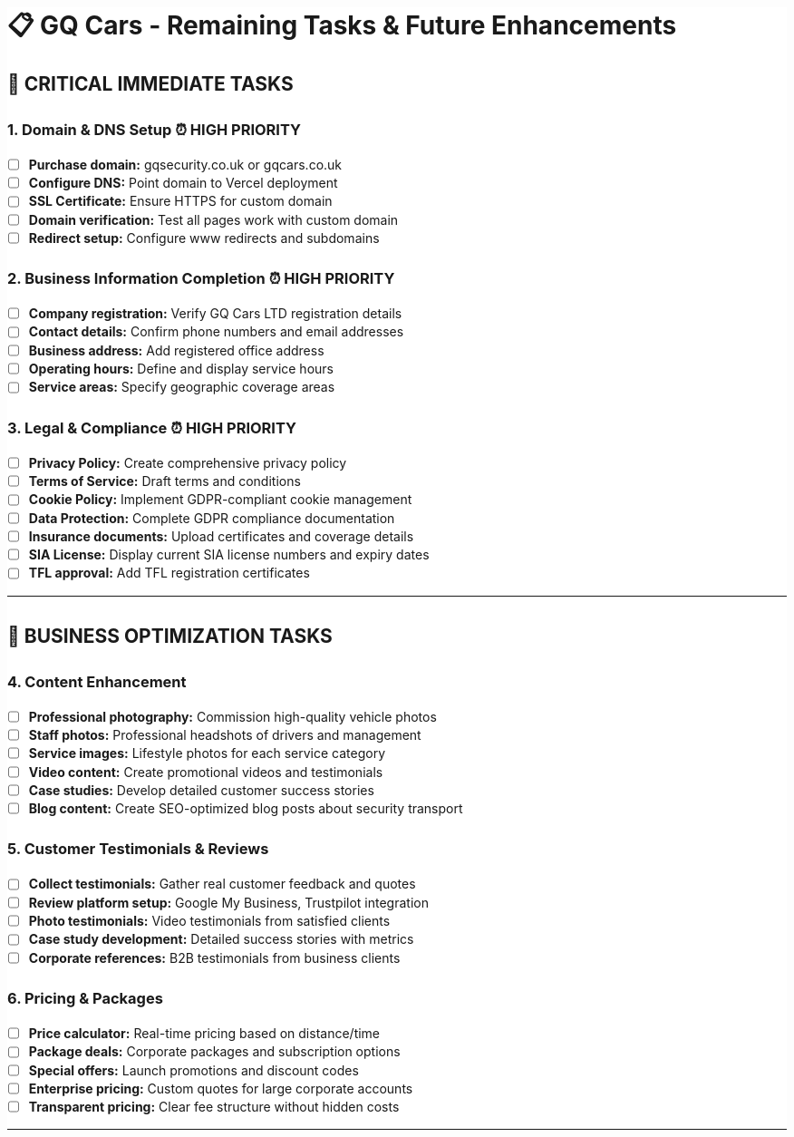 # 📋 GQ Cars - Remaining Tasks & Future Enhancements

## 🚨 **CRITICAL IMMEDIATE TASKS**

### **1. Domain & DNS Setup** ⏰ **HIGH PRIORITY**
- [ ] **Purchase domain:** gqsecurity.co.uk or gqcars.co.uk
- [ ] **Configure DNS:** Point domain to Vercel deployment
- [ ] **SSL Certificate:** Ensure HTTPS for custom domain
- [ ] **Domain verification:** Test all pages work with custom domain
- [ ] **Redirect setup:** Configure www redirects and subdomains

### **2. Business Information Completion** ⏰ **HIGH PRIORITY**
- [ ] **Company registration:** Verify GQ Cars LTD registration details
- [ ] **Contact details:** Confirm phone numbers and email addresses
- [ ] **Business address:** Add registered office address
- [ ] **Operating hours:** Define and display service hours
- [ ] **Service areas:** Specify geographic coverage areas

### **3. Legal & Compliance** ⏰ **HIGH PRIORITY**
- [ ] **Privacy Policy:** Create comprehensive privacy policy
- [ ] **Terms of Service:** Draft terms and conditions
- [ ] **Cookie Policy:** Implement GDPR-compliant cookie management
- [ ] **Data Protection:** Complete GDPR compliance documentation
- [ ] **Insurance documents:** Upload certificates and coverage details
- [ ] **SIA License:** Display current SIA license numbers and expiry dates
- [ ] **TFL approval:** Add TFL registration certificates

---

## 🎯 **BUSINESS OPTIMIZATION TASKS**

### **4. Content Enhancement**
- [ ] **Professional photography:** Commission high-quality vehicle photos
- [ ] **Staff photos:** Professional headshots of drivers and management
- [ ] **Service images:** Lifestyle photos for each service category
- [ ] **Video content:** Create promotional videos and testimonials
- [ ] **Case studies:** Develop detailed customer success stories
- [ ] **Blog content:** Create SEO-optimized blog posts about security transport

### **5. Customer Testimonials & Reviews**
- [ ] **Collect testimonials:** Gather real customer feedback and quotes
- [ ] **Review platform setup:** Google My Business, Trustpilot integration
- [ ] **Photo testimonials:** Video testimonials from satisfied clients
- [ ] **Case study development:** Detailed success stories with metrics
- [ ] **Corporate references:** B2B testimonials from business clients

### **6. Pricing & Packages**
- [ ] **Price calculator:** Real-time pricing based on distance/time
- [ ] **Package deals:** Corporate packages and subscription options
- [ ] **Special offers:** Launch promotions and discount codes
- [ ] **Enterprise pricing:** Custom quotes for large corporate accounts
- [ ] **Transparent pricing:** Clear fee structure without hidden costs

---